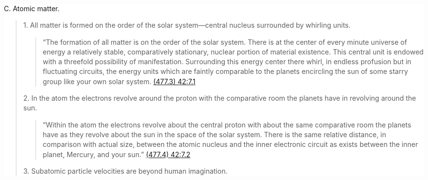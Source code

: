 C. Atomic matter.

> 1\. All matter is formed on the order of the solar system—central nucleus surrounded by whirling units.
> 
> > “The formation of all matter is on the order of the solar system. There is at the center of every minute universe of energy a relatively stable, comparatively stationary, nuclear portion of material existence. This central unit is endowed with a threefold possibility of manifestation. Surrounding this energy center there whirl, in endless profusion but in fluctuating circuits, the energy units which are faintly comparable to the planets encircling the sun of some starry group like your own solar system. [(477.3) 42:7.1](https://www.urantia.org/urantia-book-standardized/paper-42-energy-mind-and-matter#U42_7_1)
> 
> 2\. In the atom the electrons revolve around the proton with the comparative room the planets have in revolving around the sun.
> 
> > “Within the atom the electrons revolve about the central proton with about the same comparative room the planets have as they revolve about the sun in the space of the solar system. There is the same relative distance, in comparison with actual size, between the atomic nucleus and the inner electronic circuit as exists between the inner planet, Mercury, and your sun.” [(477.4) 42:7.2](https://www.urantia.org/urantia-book-standardized/paper-42-energy-mind-and-matter#U42_7_2)
> 
> 3\. Subatomic particle velocities are beyond human imagination.
> 
